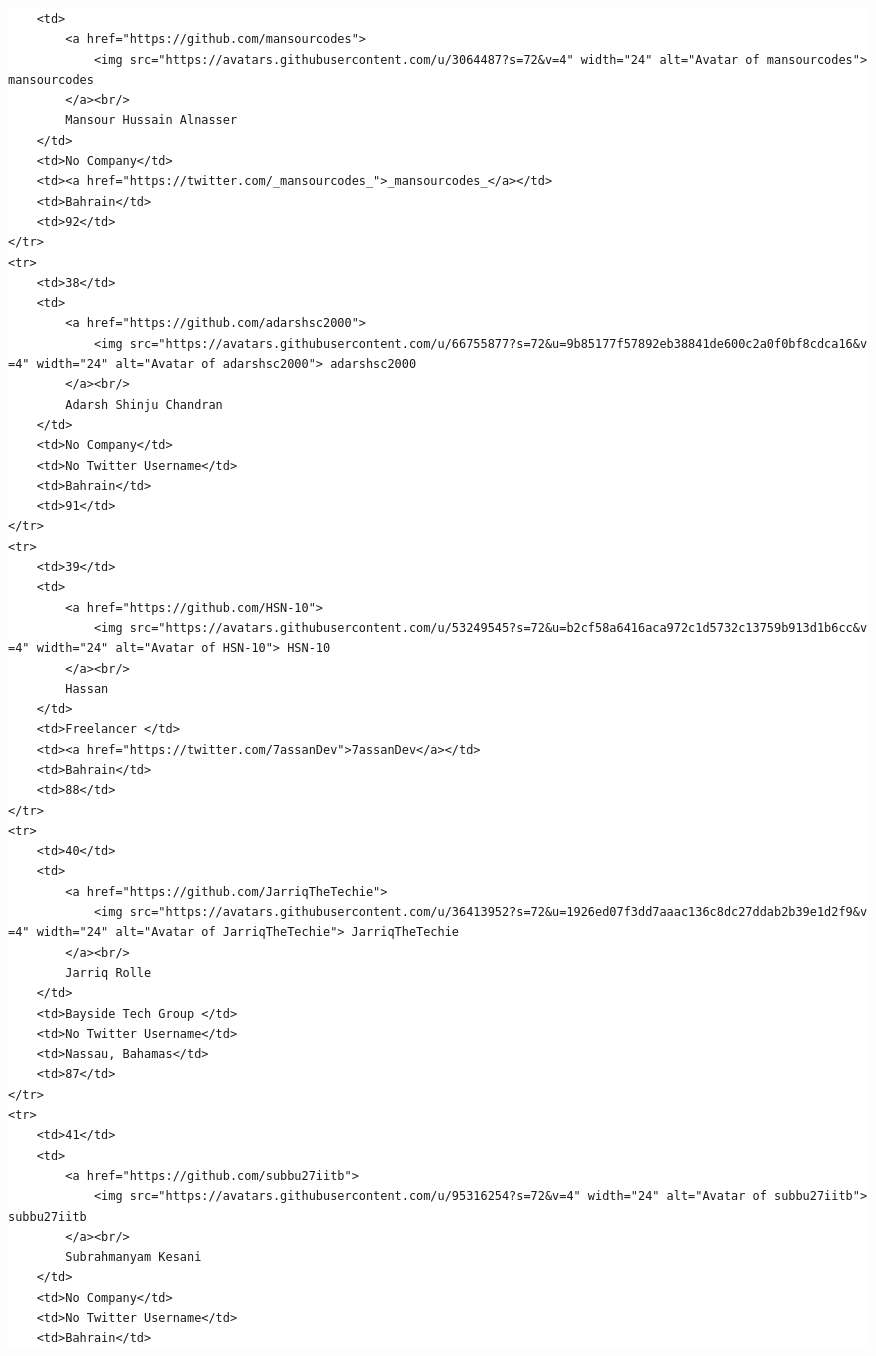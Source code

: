 		<td>
			<a href="https://github.com/mansourcodes">
				<img src="https://avatars.githubusercontent.com/u/3064487?s=72&v=4" width="24" alt="Avatar of mansourcodes"> mansourcodes
			</a><br/>
			Mansour Hussain Alnasser
		</td>
		<td>No Company</td>
		<td><a href="https://twitter.com/_mansourcodes_">_mansourcodes_</a></td>
		<td>Bahrain</td>
		<td>92</td>
	</tr>
	<tr>
		<td>38</td>
		<td>
			<a href="https://github.com/adarshsc2000">
				<img src="https://avatars.githubusercontent.com/u/66755877?s=72&u=9b85177f57892eb38841de600c2a0f0bf8cdca16&v=4" width="24" alt="Avatar of adarshsc2000"> adarshsc2000
			</a><br/>
			Adarsh Shinju Chandran
		</td>
		<td>No Company</td>
		<td>No Twitter Username</td>
		<td>Bahrain</td>
		<td>91</td>
	</tr>
	<tr>
		<td>39</td>
		<td>
			<a href="https://github.com/HSN-10">
				<img src="https://avatars.githubusercontent.com/u/53249545?s=72&u=b2cf58a6416aca972c1d5732c13759b913d1b6cc&v=4" width="24" alt="Avatar of HSN-10"> HSN-10
			</a><br/>
			Hassan
		</td>
		<td>Freelancer </td>
		<td><a href="https://twitter.com/7assanDev">7assanDev</a></td>
		<td>Bahrain</td>
		<td>88</td>
	</tr>
	<tr>
		<td>40</td>
		<td>
			<a href="https://github.com/JarriqTheTechie">
				<img src="https://avatars.githubusercontent.com/u/36413952?s=72&u=1926ed07f3dd7aaac136c8dc27ddab2b39e1d2f9&v=4" width="24" alt="Avatar of JarriqTheTechie"> JarriqTheTechie
			</a><br/>
			Jarriq Rolle
		</td>
		<td>Bayside Tech Group </td>
		<td>No Twitter Username</td>
		<td>Nassau, Bahamas</td>
		<td>87</td>
	</tr>
	<tr>
		<td>41</td>
		<td>
			<a href="https://github.com/subbu27iitb">
				<img src="https://avatars.githubusercontent.com/u/95316254?s=72&v=4" width="24" alt="Avatar of subbu27iitb"> subbu27iitb
			</a><br/>
			Subrahmanyam Kesani
		</td>
		<td>No Company</td>
		<td>No Twitter Username</td>
		<td>Bahrain</td>